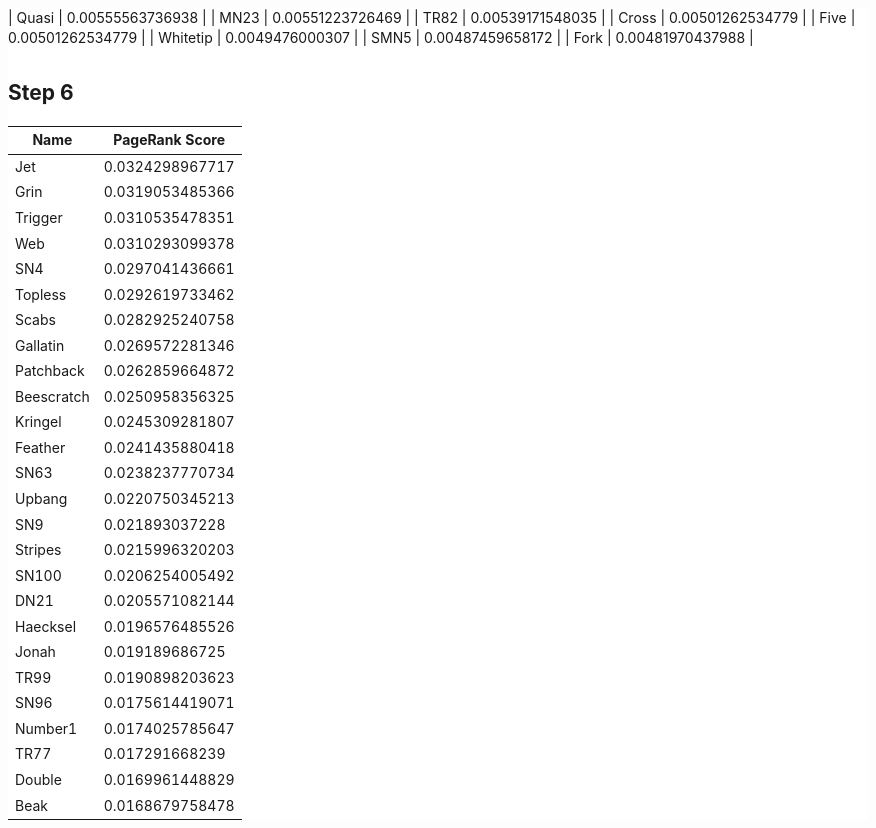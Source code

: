 |	Quasi	|	0.00555563736938	|
|	MN23	|	0.00551223726469	|
|	TR82	|	0.00539171548035	|
|	Cross	|	0.00501262534779	|
|	Five	|	0.00501262534779	|
|	Whitetip	|	0.0049476000307	|
|	SMN5	|	0.00487459658172	|
|	Fork	|	0.00481970437988	|


## Step 6

|	Name	|	PageRank Score	|
|------------|------------|
|	Jet	|	0.0324298967717	|
|	Grin	|	0.0319053485366	|
|	Trigger	|	0.0310535478351	|
|	Web	|	0.0310293099378	|
|	SN4	|	0.0297041436661	|
|	Topless	|	0.0292619733462	|
|	Scabs	|	0.0282925240758	|
|	Gallatin	|	0.0269572281346	|
|	Patchback	|	0.0262859664872	|
|	Beescratch	|	0.0250958356325	|
|	Kringel	|	0.0245309281807	|
|	Feather	|	0.0241435880418	|
|	SN63	|	0.0238237770734	|
|	Upbang	|	0.0220750345213	|
|	SN9	|	0.021893037228	|
|	Stripes	|	0.0215996320203	|
|	SN100	|	0.0206254005492	|
|	DN21	|	0.0205571082144	|
|	Haecksel	|	0.0196576485526	|
|	Jonah	|	0.019189686725	|
|	TR99	|	0.0190898203623	|
|	SN96	|	0.0175614419071	|
|	Number1	|	0.0174025785647	|
|	TR77	|	0.017291668239	|
|	Double	|	0.0169961448829	|
|	Beak	|	0.0168679758478	|